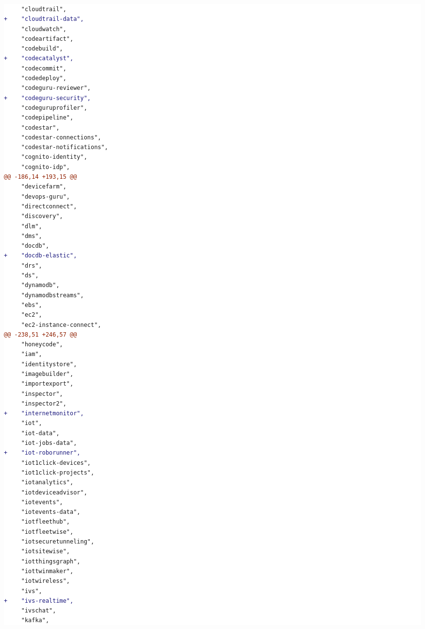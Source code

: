 ```diff
     "cloudtrail",
+    "cloudtrail-data",
     "cloudwatch",
     "codeartifact",
     "codebuild",
+    "codecatalyst",
     "codecommit",
     "codedeploy",
     "codeguru-reviewer",
+    "codeguru-security",
     "codeguruprofiler",
     "codepipeline",
     "codestar",
     "codestar-connections",
     "codestar-notifications",
     "cognito-identity",
     "cognito-idp",
@@ -186,14 +193,15 @@
     "devicefarm",
     "devops-guru",
     "directconnect",
     "discovery",
     "dlm",
     "dms",
     "docdb",
+    "docdb-elastic",
     "drs",
     "ds",
     "dynamodb",
     "dynamodbstreams",
     "ebs",
     "ec2",
     "ec2-instance-connect",
@@ -238,51 +246,57 @@
     "honeycode",
     "iam",
     "identitystore",
     "imagebuilder",
     "importexport",
     "inspector",
     "inspector2",
+    "internetmonitor",
     "iot",
     "iot-data",
     "iot-jobs-data",
+    "iot-roborunner",
     "iot1click-devices",
     "iot1click-projects",
     "iotanalytics",
     "iotdeviceadvisor",
     "iotevents",
     "iotevents-data",
     "iotfleethub",
     "iotfleetwise",
     "iotsecuretunneling",
     "iotsitewise",
     "iotthingsgraph",
     "iottwinmaker",
     "iotwireless",
     "ivs",
+    "ivs-realtime",
     "ivschat",
     "kafka",
```